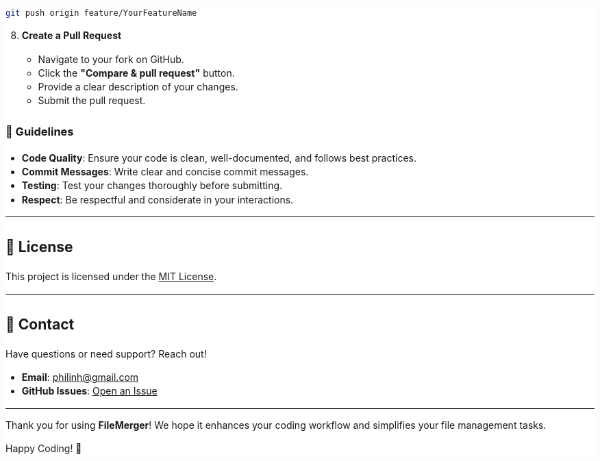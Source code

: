    ```bash
   git push origin feature/YourFeatureName
   ```

8. **Create a Pull Request**

   - Navigate to your fork on GitHub.
   - Click the **"Compare & pull request"** button.
   - Provide a clear description of your changes.
   - Submit the pull request.

### 📝 Guidelines

- **Code Quality**: Ensure your code is clean, well-documented, and follows best practices.
- **Commit Messages**: Write clear and concise commit messages.
- **Testing**: Test your changes thoroughly before submitting.
- **Respect**: Be respectful and considerate in your interactions.

---

## 📝 License

This project is licensed under the [MIT License](https://github.com/philinhphan/FileMerger/blob/main/LICENSE).

---

## 📧 Contact

Have questions or need support? Reach out!

- **Email**: [philinh@gmail.com](philinh@gmail.com)
- **GitHub Issues**: [Open an Issue](https://github.com/philinhphan/FileMerger/issues)

---

Thank you for using **FileMerger**! We hope it enhances your coding workflow and simplifies your file management tasks.

Happy Coding! 🚀